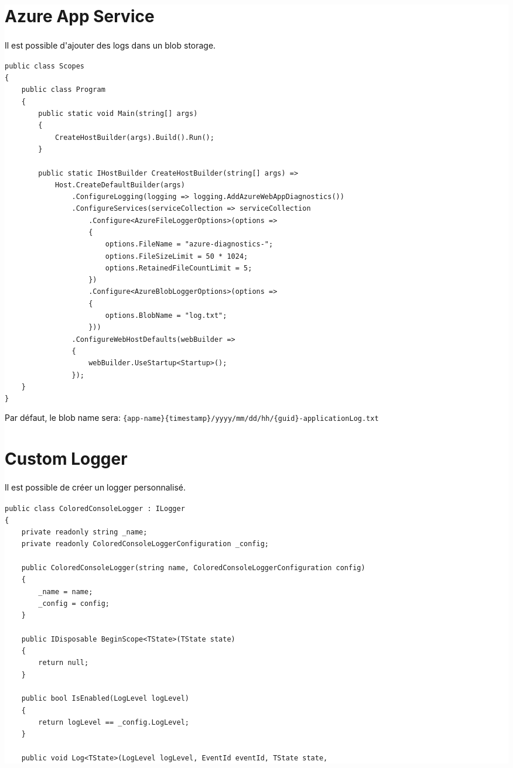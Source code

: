 # Azure App Service
Il est possible d'ajouter des logs dans un blob storage.

```
public class Scopes
{
    public class Program
    {
        public static void Main(string[] args)
        {
            CreateHostBuilder(args).Build().Run();
        }

        public static IHostBuilder CreateHostBuilder(string[] args) =>
            Host.CreateDefaultBuilder(args)
                .ConfigureLogging(logging => logging.AddAzureWebAppDiagnostics())
                .ConfigureServices(serviceCollection => serviceCollection
                    .Configure<AzureFileLoggerOptions>(options =>
                    {
                        options.FileName = "azure-diagnostics-";
                        options.FileSizeLimit = 50 * 1024;
                        options.RetainedFileCountLimit = 5;
                    })
                    .Configure<AzureBlobLoggerOptions>(options =>
                    {
                        options.BlobName = "log.txt";
                    }))
                .ConfigureWebHostDefaults(webBuilder =>
                {
                    webBuilder.UseStartup<Startup>();
                });
    }
}
```

Par défaut, le blob name sera: `{app-name}{timestamp}/yyyy/mm/dd/hh/{guid}-applicationLog.txt`

# Custom Logger
Il est possible de créer un logger personnalisé.

```
public class ColoredConsoleLogger : ILogger
{
    private readonly string _name;
    private readonly ColoredConsoleLoggerConfiguration _config;

    public ColoredConsoleLogger(string name, ColoredConsoleLoggerConfiguration config)
    {
        _name = name;
        _config = config;
    }

    public IDisposable BeginScope<TState>(TState state)
    {
        return null;
    }

    public bool IsEnabled(LogLevel logLevel)
    {
        return logLevel == _config.LogLevel;
    }

    public void Log<TState>(LogLevel logLevel, EventId eventId, TState state, 
```